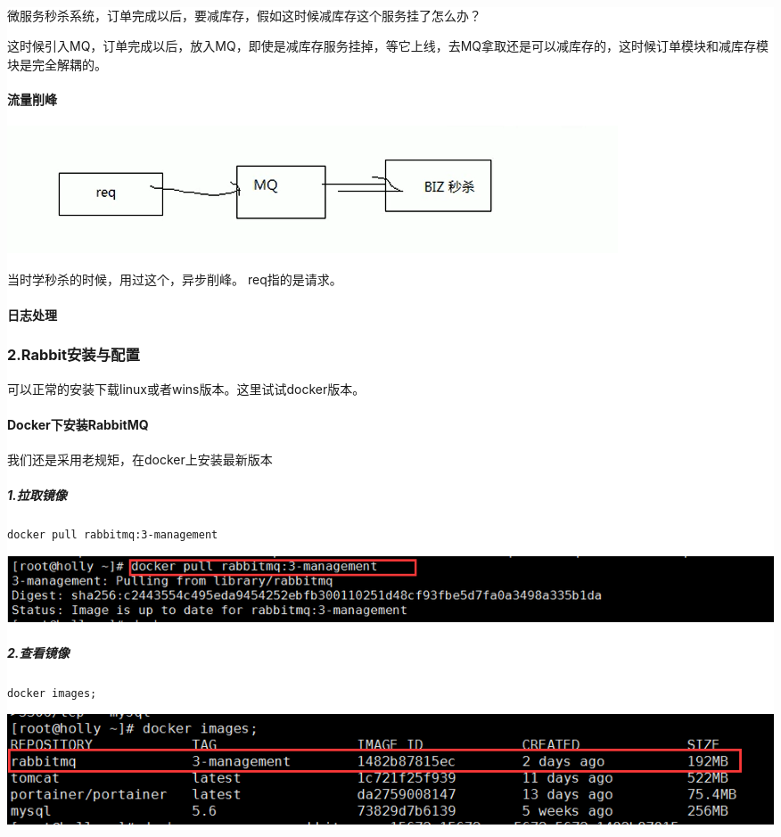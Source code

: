 微服务秒杀系统，订单完成以后，要减库存，假如这时候减库存这个服务挂了怎么办？

这时候引入MQ，订单完成以后，放入MQ，即使是减库存服务挂掉，等它上线，去MQ拿取还是可以减库存的，这时候订单模块和减库存模块是完全解耦的。

#### 流量削峰

![1594021283046](../media/pictures/MQ.assets/1594021283046.png)

当时学秒杀的时候，用过这个，异步削峰。 req指的是请求。

#### 日志处理



### 2.Rabbit安装与配置

可以正常的安装下载linux或者wins版本。这里试试docker版本。

#### Docker下安装RabbitMQ





  我们还是采用老规矩，在docker上安装最新版本

 

##### 1.拉取镜像

```
docker pull rabbitmq:3-management
```

![img](../media/pictures/MQ.assets/869262-20190617144708629-1279840356.png)

 

##### 2.查看镜像

```
docker images;
```

![img](../media/pictures/MQ.assets/869262-20190617144817128-740364497.png)
